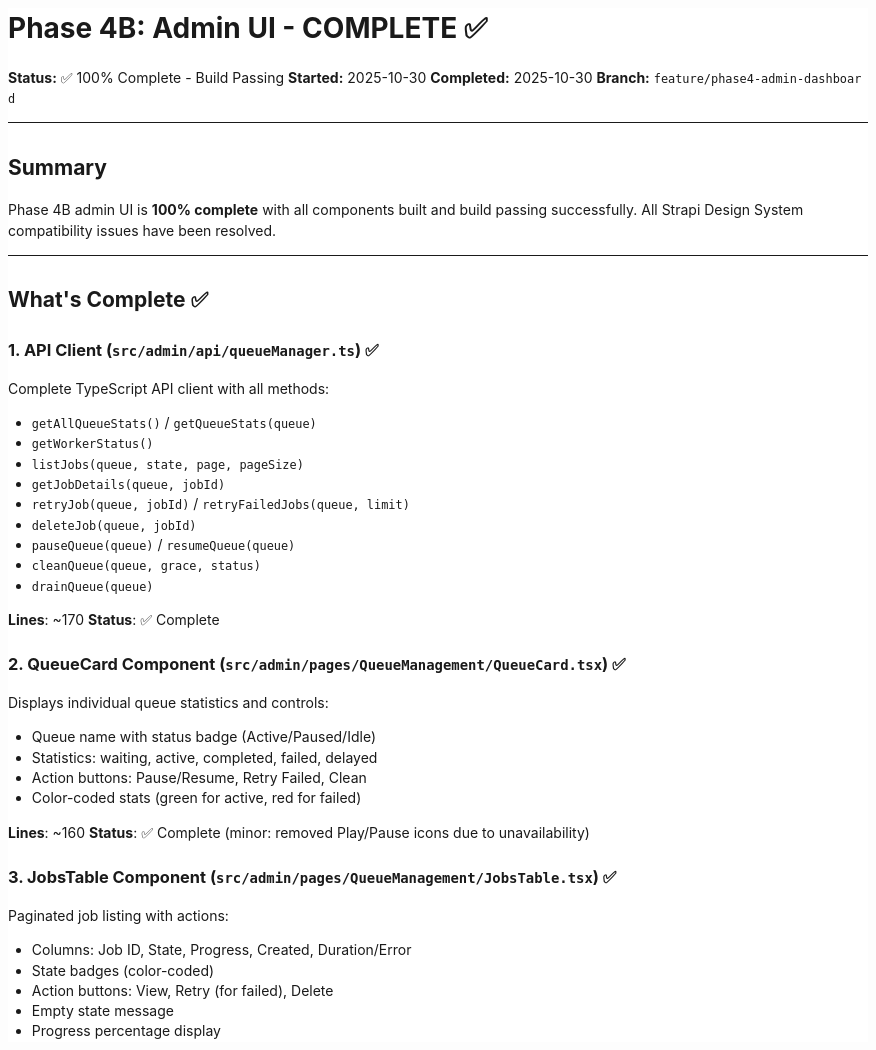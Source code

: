 # Phase 4B: Admin UI - COMPLETE ✅

**Status:** ✅ 100% Complete - Build Passing
**Started:** 2025-10-30
**Completed:** 2025-10-30
**Branch:** `feature/phase4-admin-dashboard`

---

## Summary

Phase 4B admin UI is **100% complete** with all components built and build passing successfully. All Strapi Design System compatibility issues have been resolved.

---

## What's Complete ✅

### 1. API Client (`src/admin/api/queueManager.ts`) ✅
Complete TypeScript API client with all methods:
- `getAllQueueStats()` / `getQueueStats(queue)`
- `getWorkerStatus()`
- `listJobs(queue, state, page, pageSize)`
- `getJobDetails(queue, jobId)`
- `retryJob(queue, jobId)` / `retryFailedJobs(queue, limit)`
- `deleteJob(queue, jobId)`
- `pauseQueue(queue)` / `resumeQueue(queue)`
- `cleanQueue(queue, grace, status)`
- `drainQueue(queue)`

**Lines**: ~170
**Status**: ✅ Complete

### 2. QueueCard Component (`src/admin/pages/QueueManagement/QueueCard.tsx`) ✅
Displays individual queue statistics and controls:
- Queue name with status badge (Active/Paused/Idle)
- Statistics: waiting, active, completed, failed, delayed
- Action buttons: Pause/Resume, Retry Failed, Clean
- Color-coded stats (green for active, red for failed)

**Lines**: ~160
**Status**: ✅ Complete (minor: removed Play/Pause icons due to unavailability)

### 3. JobsTable Component (`src/admin/pages/QueueManagement/JobsTable.tsx`) ✅
Paginated job listing with actions:
- Columns: Job ID, State, Progress, Created, Duration/Error
- State badges (color-coded)
- Action buttons: View, Retry (for failed), Delete
- Empty state message
- Progress percentage display
